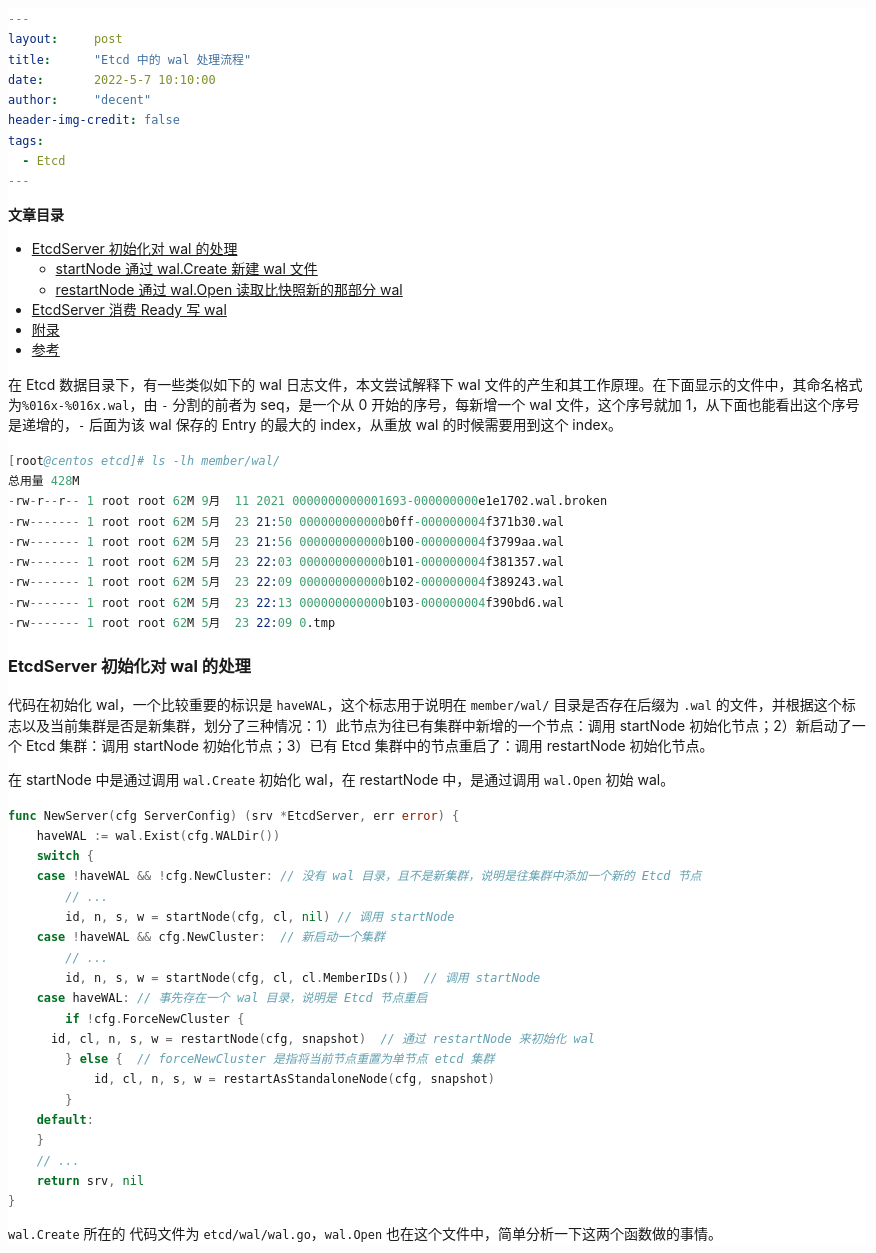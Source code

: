 ```yaml
---
layout:     post
title:      "Etcd 中的 wal 处理流程"
date:       2022-5-7 10:10:00
author:     "decent"
header-img-credit: false
tags:
  - Etcd
---
```


**文章目录**
- [EtcdServer 初始化对 wal 的处理](#etcdserver-初始化对-wal-的处理)
	- [startNode 通过 wal.Create 新建 wal 文件](#startnode-通过-walcreate-新建-wal-文件)
	- [restartNode 通过 wal.Open 读取比快照新的那部分 wal](#restartnode-通过-walopen-读取比快照新的那部分-wal)
- [EtcdServer 消费 Ready 写 wal](#etcdserver-消费-ready-写-wal)
- [附录](#附录)
- [参考](#参考)

在 Etcd 数据目录下，有一些类似如下的 wal 日志文件，本文尝试解释下 wal 文件的产生和其工作原理。在下面显示的文件中，其命名格式为`%016x-%016x.wal`，由 `-` 分割的前者为 seq，是一个从 0 开始的序号，每新增一个 wal 文件，这个序号就加 1，从下面也能看出这个序号是递增的，`-` 后面为该 wal 保存的 Entry 的最大的 index，从重放 wal 的时候需要用到这个 index。
```s
[root@centos etcd]# ls -lh member/wal/
总用量 428M
-rw-r--r-- 1 root root 62M 9月  11 2021 0000000000001693-000000000e1e1702.wal.broken
-rw------- 1 root root 62M 5月  23 21:50 000000000000b0ff-000000004f371b30.wal
-rw------- 1 root root 62M 5月  23 21:56 000000000000b100-000000004f3799aa.wal
-rw------- 1 root root 62M 5月  23 22:03 000000000000b101-000000004f381357.wal
-rw------- 1 root root 62M 5月  23 22:09 000000000000b102-000000004f389243.wal
-rw------- 1 root root 62M 5月  23 22:13 000000000000b103-000000004f390bd6.wal
-rw------- 1 root root 62M 5月  23 22:09 0.tmp
```

### EtcdServer 初始化对 wal 的处理
代码在初始化 wal，一个比较重要的标识是 `haveWAL`，这个标志用于说明在 `member/wal/` 目录是否存在后缀为 `.wal` 的文件，并根据这个标志以及当前集群是否是新集群，划分了三种情况：1）此节点为往已有集群中新增的一个节点：调用 startNode 初始化节点；2）新启动了一个 Etcd 集群：调用 startNode 初始化节点；3）已有 Etcd 集群中的节点重启了：调用 restartNode 初始化节点。

在 startNode 中是通过调用 `wal.Create` 初始化 wal，在 restartNode 中，是通过调用 `wal.Open` 初始 wal。
```go
func NewServer(cfg ServerConfig) (srv *EtcdServer, err error) {
	haveWAL := wal.Exist(cfg.WALDir())
	switch {
	case !haveWAL && !cfg.NewCluster: // 没有 wal 目录，且不是新集群，说明是往集群中添加一个新的 Etcd 节点
		// ...
		id, n, s, w = startNode(cfg, cl, nil) // 调用 startNode
	case !haveWAL && cfg.NewCluster:  // 新启动一个集群
		// ... 
		id, n, s, w = startNode(cfg, cl, cl.MemberIDs())  // 调用 startNode
	case haveWAL: // 事先存在一个 wal 目录，说明是 Etcd 节点重启
		if !cfg.ForceNewCluster { 
      id, cl, n, s, w = restartNode(cfg, snapshot)  // 通过 restartNode 来初始化 wal
		} else {  // forceNewCluster 是指将当前节点重置为单节点 etcd 集群
			id, cl, n, s, w = restartAsStandaloneNode(cfg, snapshot)
		}
	default:
	}
	// ...
	return srv, nil
}
```
`wal.Create` 所在的 代码文件为 `etcd/wal/wal.go`，`wal.Open` 也在这个文件中，简单分析一下这两个函数做的事情。
